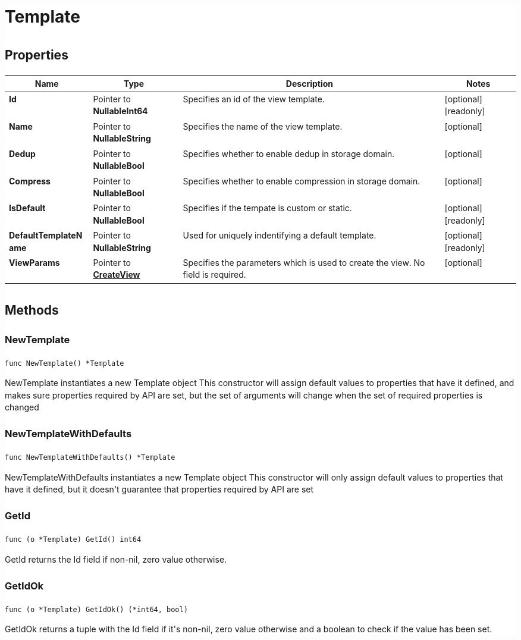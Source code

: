 # Template

## Properties

Name | Type | Description | Notes
------------ | ------------- | ------------- | -------------
**Id** | Pointer to **NullableInt64** | Specifies an id of the view template. | [optional] [readonly] 
**Name** | Pointer to **NullableString** | Specifies the name of the view template. | [optional] 
**Dedup** | Pointer to **NullableBool** | Specifies whether to enable dedup in storage domain. | [optional] 
**Compress** | Pointer to **NullableBool** | Specifies whether to enable compression in storage domain. | [optional] 
**IsDefault** | Pointer to **NullableBool** | Specifies if the tempate is custom or static. | [optional] [readonly] 
**DefaultTemplateName** | Pointer to **NullableString** | Used for uniquely indentifying a default template. | [optional] [readonly] 
**ViewParams** | Pointer to [**CreateView**](CreateView.md) | Specifies the parameters which is used to create the view. No field is required. | [optional] 

## Methods

### NewTemplate

`func NewTemplate() *Template`

NewTemplate instantiates a new Template object
This constructor will assign default values to properties that have it defined,
and makes sure properties required by API are set, but the set of arguments
will change when the set of required properties is changed

### NewTemplateWithDefaults

`func NewTemplateWithDefaults() *Template`

NewTemplateWithDefaults instantiates a new Template object
This constructor will only assign default values to properties that have it defined,
but it doesn't guarantee that properties required by API are set

### GetId

`func (o *Template) GetId() int64`

GetId returns the Id field if non-nil, zero value otherwise.

### GetIdOk

`func (o *Template) GetIdOk() (*int64, bool)`

GetIdOk returns a tuple with the Id field if it's non-nil, zero value otherwise
and a boolean to check if the value has been set.
